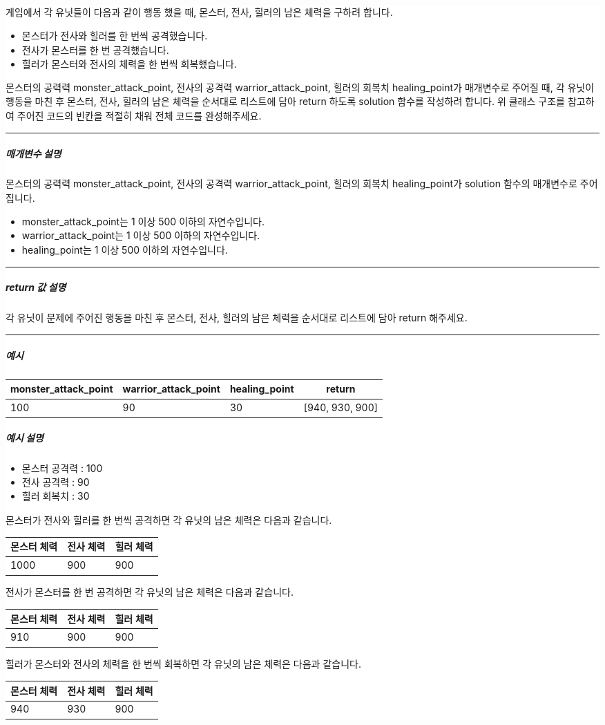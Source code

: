 게임에서 각 유닛들이 다음과 같이 행동 했을 때, 몬스터, 전사, 힐러의 남은 체력을 구하려 합니다.

* 몬스터가 전사와 힐러를 한 번씩 공격했습니다.
* 전사가 몬스터를 한 번 공격했습니다.
* 힐러가 몬스터와 전사의 체력을 한 번씩 회복했습니다.

몬스터의 공력력 monster_attack_point, 전사의 공격력 warrior_attack_point, 힐러의 회복치 healing_point가 매개변수로 주어질 때, 각 유닛이 행동을 마친 후 몬스터, 전사, 힐러의 남은 체력을 순서대로 리스트에 담아 return 하도록 solution 함수를 작성하려 합니다. 위 클래스 구조를 참고하여 주어진 코드의 빈칸을 적절히 채워 전체 코드를 완성해주세요.

---

##### 매개변수 설명
몬스터의 공력력 monster_attack_point, 전사의 공격력 warrior_attack_point, 힐러의 회복치 healing_point가 solution 함수의 매개변수로 주어집니다.

* monster_attack_point는 1 이상 500 이하의 자연수입니다.
* warrior_attack_point는 1 이상 500 이하의 자연수입니다.
* healing_point는 1 이상 500 이하의 자연수입니다.

---

##### return 값 설명
각 유닛이 문제에 주어진 행동을 마친 후 몬스터, 전사, 힐러의 남은 체력을 순서대로 리스트에 담아 return 해주세요.

---

##### 예시

| monster_attack_point | warrior_attack_point | healing_point | return          |
|----------------------|----------------------|---------------|-----------------|
| 100                  | 90                   | 30            | [940, 930, 900] |

##### 예시 설명

* 몬스터 공격력 : 100
* 전사 공격력 : 90
* 힐러 회복치 : 30

몬스터가 전사와 힐러를 한 번씩 공격하면 각 유닛의 남은 체력은 다음과 같습니다.

| 몬스터 체력 | 전사 체력 | 힐러 체력 |
|-------------|-----------|-----------|
| 1000        | 900       | 900       |

전사가 몬스터를 한 번 공격하면 각 유닛의 남은 체력은 다음과 같습니다.

| 몬스터 체력 | 전사 체력 | 힐러 체력 |
|-------------|-----------|-----------|
| 910        | 900       | 900       |

힐러가 몬스터와 전사의 체력을 한 번씩 회복하면 각 유닛의 남은 체력은 다음과 같습니다.

| 몬스터 체력 | 전사 체력 | 힐러 체력 |
|-------------|-----------|-----------|
| 940        | 930       | 900       |
